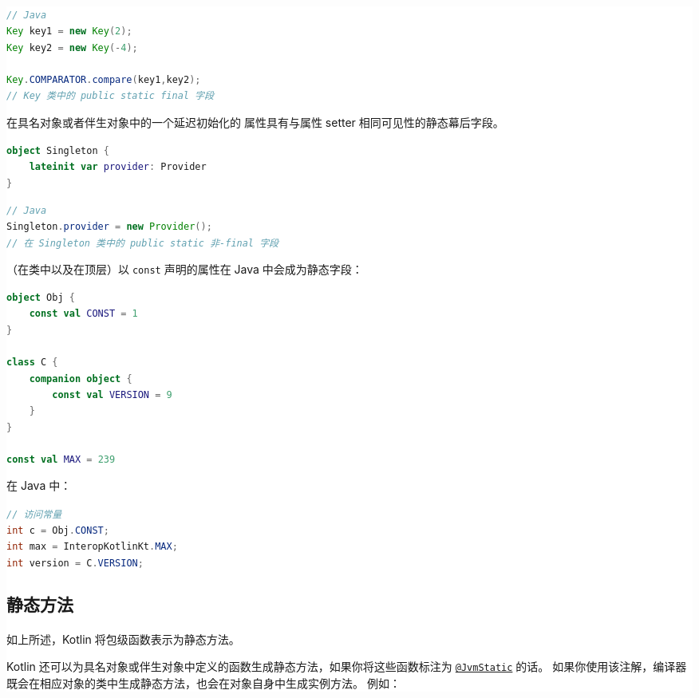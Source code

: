 ``` java
// Java
Key key1 = new Key(2);
Key key2 = new Key(-4);

Key.COMPARATOR.compare(key1,key2);
// Key 类中的 public static final 字段
```


在具名对象或者伴生对象中的一个延迟初始化的 属性具有与属性 setter 相同可见性的静态幕后字段。


```kotlin
object Singleton {
    lateinit var provider: Provider
}
```


``` java
// Java
Singleton.provider = new Provider();
// 在 Singleton 类中的 public static 非-final 字段
```

（在类中以及在顶层）以 `const` 声明的属性在 Java 中会成为静态字段：


```kotlin
object Obj {
    const val CONST = 1
}

class C {
    companion object {
        const val VERSION = 9
    }
}

const val MAX = 239
```

在 Java 中：


``` java
// 访问常量
int c = Obj.CONST;
int max = InteropKotlinKt.MAX;
int version = C.VERSION;
```


## 静态方法

如上所述，Kotlin 将包级函数表示为静态方法。

Kotlin 还可以为具名对象或伴生对象中定义的函数生成静态方法，如果你将这些函数标注为 [`@JvmStatic`](https://kotlinlang.org/api/latest/jvm/stdlib/kotlin.jvm/-jvm-static/index.html) 的话。
如果你使用该注解，编译器既会在相应对象的类中生成静态方法，也会在对象自身中生成实例方法。
例如：
